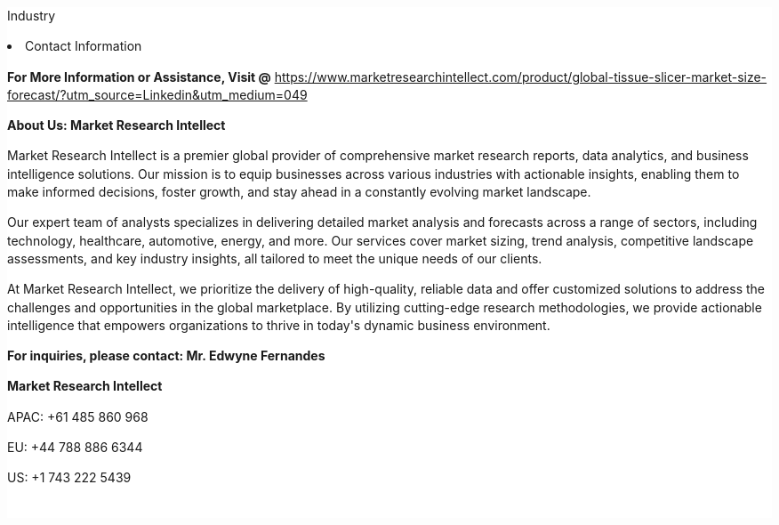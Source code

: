 Industry</li><li>Contact Information</li></ul></div><div class="article-main__content" data-test-id="publishing-text-block"><p><span class="font-[700]"><strong>For More Information or Assistance, Visit @</strong>&nbsp;<a href="https://www.marketresearchintellect.com/product/global-tissue-slicer-market-size-forecast/?utm_source=Linkedin&utm_medium=049">https://www.marketresearchintellect.com/product/global-tissue-slicer-market-size-forecast/?utm_source=Linkedin&utm_medium=049</a></span></p><p><strong>About Us: Market Research Intellect</strong></p><p>Market Research Intellect is a premier global provider of comprehensive market research reports, data analytics, and business intelligence solutions. Our mission is to equip businesses across various industries with actionable insights, enabling them to make informed decisions, foster growth, and stay ahead in a constantly evolving market landscape.</p><p>Our expert team of analysts specializes in delivering detailed market analysis and forecasts across a range of sectors, including technology, healthcare, automotive, energy, and more. Our services cover market sizing, trend analysis, competitive landscape assessments, and key industry insights, all tailored to meet the unique needs of our clients.</p><p>At Market Research Intellect, we prioritize the delivery of high-quality, reliable data and offer customized solutions to address the challenges and opportunities in the global marketplace. By utilizing cutting-edge research methodologies, we provide actionable intelligence that empowers organizations to thrive in today's dynamic business environment.</p><p><strong>For inquiries, please contact: Mr. Edwyne Fernandes</strong></p><p><strong>Market Research Intellect</strong></p><p>APAC: +61 485 860 968</p><p>EU: +44 788 886 6344</p><p>US: +1 743 222 5439</p></div><div class="article-main__content" data-test-id="publishing-text-block">&nbsp;</div>
